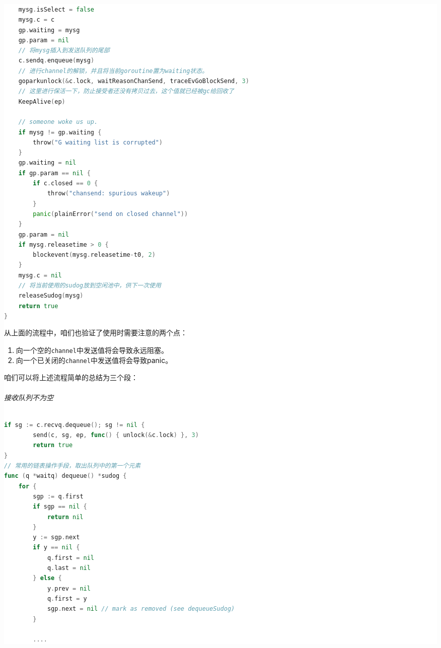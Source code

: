 ```go
	mysg.isSelect = false
	mysg.c = c
	gp.waiting = mysg
	gp.param = nil
    // 将mysg插入到发送队列的尾部
	c.sendq.enqueue(mysg)
    // 进行channel的解锁，并且将当前goroutine置为waiting状态。
	goparkunlock(&c.lock, waitReasonChanSend, traceEvGoBlockSend, 3)
	// 这里进行保活一下，防止接受者还没有拷贝过去，这个值就已经被gc给回收了
	KeepAlive(ep)

	// someone woke us up.
	if mysg != gp.waiting {
		throw("G waiting list is corrupted")
	}
	gp.waiting = nil
	if gp.param == nil {
		if c.closed == 0 {
			throw("chansend: spurious wakeup")
		}
		panic(plainError("send on closed channel"))
	}
	gp.param = nil
	if mysg.releasetime > 0 {
		blockevent(mysg.releasetime-t0, 2)
	}
	mysg.c = nil
    // 将当前使用的sudog放到空闲池中，供下一次使用
	releaseSudog(mysg)
	return true
}
```

从上面的流程中，咱们也验证了使用时需要注意的两个点：

1. 向一个空的`channel`中发送值将会导致永远阻塞。
2. 向一个已关闭的`channel`中发送值将会导致panic。

咱们可以将上述流程简单的总结为三个段：

###### 接收队列不为空

```go
if sg := c.recvq.dequeue(); sg != nil {
		send(c, sg, ep, func() { unlock(&c.lock) }, 3)
		return true
}
// 常用的链表操作手段，取出队列中的第一个元素
func (q *waitq) dequeue() *sudog {
	for {
		sgp := q.first
		if sgp == nil {
			return nil
		}
		y := sgp.next
		if y == nil {
			q.first = nil
			q.last = nil
		} else {
			y.prev = nil
			q.first = y
			sgp.next = nil // mark as removed (see dequeueSudog)
		}

		....
```